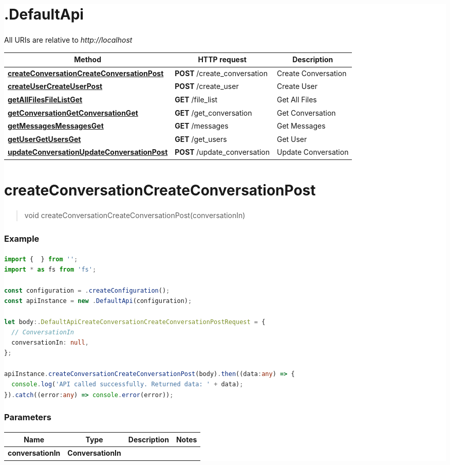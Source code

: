 # .DefaultApi

All URIs are relative to *http://localhost*

Method | HTTP request | Description
------------- | ------------- | -------------
[**createConversationCreateConversationPost**](DefaultApi.md#createConversationCreateConversationPost) | **POST** /create_conversation | Create Conversation
[**createUserCreateUserPost**](DefaultApi.md#createUserCreateUserPost) | **POST** /create_user | Create User
[**getAllFilesFileListGet**](DefaultApi.md#getAllFilesFileListGet) | **GET** /file_list | Get All Files
[**getConversationGetConversationGet**](DefaultApi.md#getConversationGetConversationGet) | **GET** /get_conversation | Get Conversation
[**getMessagesMessagesGet**](DefaultApi.md#getMessagesMessagesGet) | **GET** /messages | Get Messages
[**getUserGetUsersGet**](DefaultApi.md#getUserGetUsersGet) | **GET** /get_users | Get User
[**updateConversationUpdateConversationPost**](DefaultApi.md#updateConversationUpdateConversationPost) | **POST** /update_conversation | Update Conversation


# **createConversationCreateConversationPost**
> void createConversationCreateConversationPost(conversationIn)


### Example


```typescript
import {  } from '';
import * as fs from 'fs';

const configuration = .createConfiguration();
const apiInstance = new .DefaultApi(configuration);

let body:.DefaultApiCreateConversationCreateConversationPostRequest = {
  // ConversationIn
  conversationIn: null,
};

apiInstance.createConversationCreateConversationPost(body).then((data:any) => {
  console.log('API called successfully. Returned data: ' + data);
}).catch((error:any) => console.error(error));
```


### Parameters

Name | Type | Description  | Notes
------------- | ------------- | ------------- | -------------
 **conversationIn** | **ConversationIn**|  |
